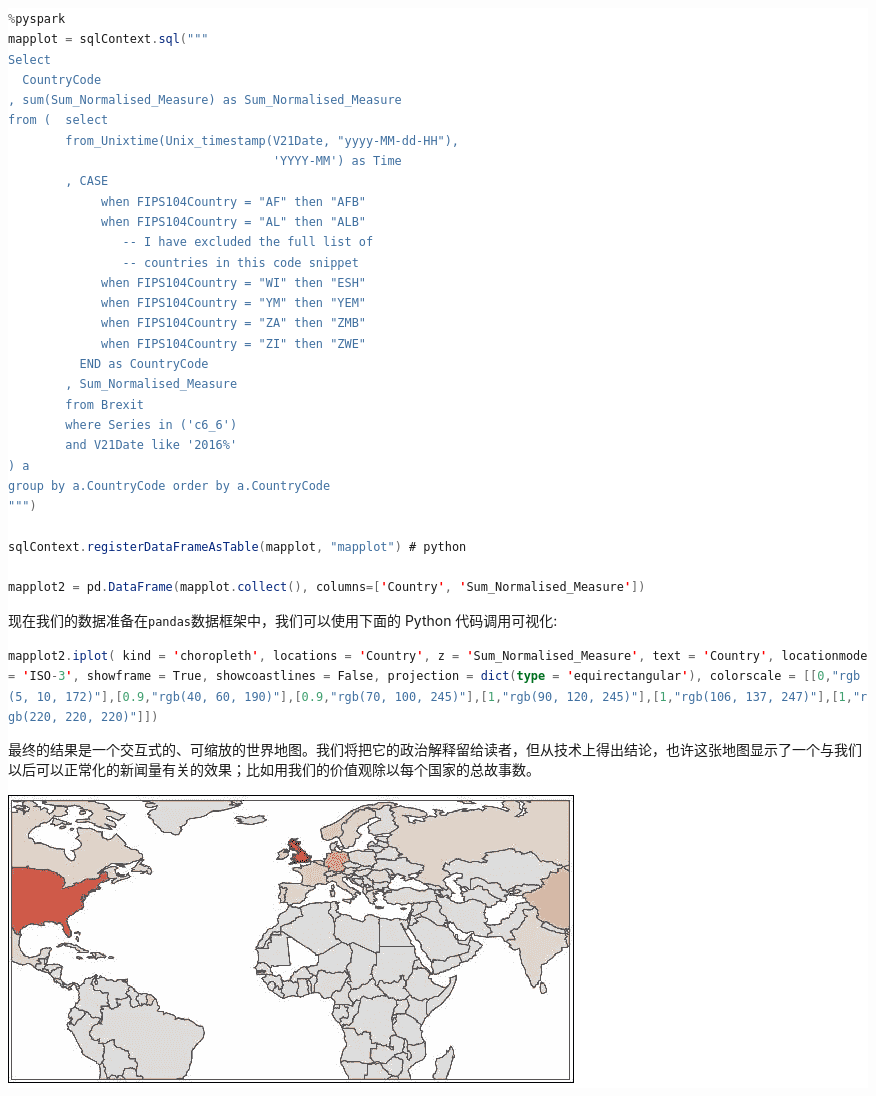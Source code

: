 ```scala
%pyspark 
mapplot = sqlContext.sql(""" 
Select 
  CountryCode 
, sum(Sum_Normalised_Measure) as Sum_Normalised_Measure 
from (  select 
        from_Unixtime(Unix_timestamp(V21Date, "yyyy-MM-dd-HH"),  
                                     'YYYY-MM') as Time 
        , CASE 
             when FIPS104Country = "AF" then "AFB" 
             when FIPS104Country = "AL" then "ALB" 
                -- I have excluded the full list of  
                -- countries in this code snippet 
             when FIPS104Country = "WI" then "ESH" 
             when FIPS104Country = "YM" then "YEM" 
             when FIPS104Country = "ZA" then "ZMB" 
             when FIPS104Country = "ZI" then "ZWE" 
          END as CountryCode 
        , Sum_Normalised_Measure 
        from Brexit  
        where Series in ('c6_6') 
        and V21Date like '2016%' 
) a 
group by a.CountryCode order by a.CountryCode 
""") 

sqlContext.registerDataFrameAsTable(mapplot, "mapplot") # python 

mapplot2 = pd.DataFrame(mapplot.collect(), columns=['Country', 'Sum_Normalised_Measure']) 

```

现在我们的数据准备在`pandas`数据框架中，我们可以使用下面的 Python 代码调用可视化:

```scala
mapplot2.iplot( kind = 'choropleth', locations = 'Country', z = 'Sum_Normalised_Measure', text = 'Country', locationmode = 'ISO-3', showframe = True, showcoastlines = False, projection = dict(type = 'equirectangular'), colorscale = [[0,"rgb(5, 10, 172)"],[0.9,"rgb(40, 60, 190)"],[0.9,"rgb(70, 100, 245)"],[1,"rgb(90, 120, 245)"],[1,"rgb(106, 137, 247)"],[1,"rgb(220, 220, 220)"]]) 

```

最终的结果是一个交互式的、可缩放的世界地图。我们将把它的政治解释留给读者，但从技术上得出结论，也许这张地图显示了一个与我们以后可以正常化的新闻量有关的效果；比如用我们的价值观除以每个国家的总故事数。

![Exploring translation sourced GCAM sentiment with plot.ly](img/image_04_015.jpg)
